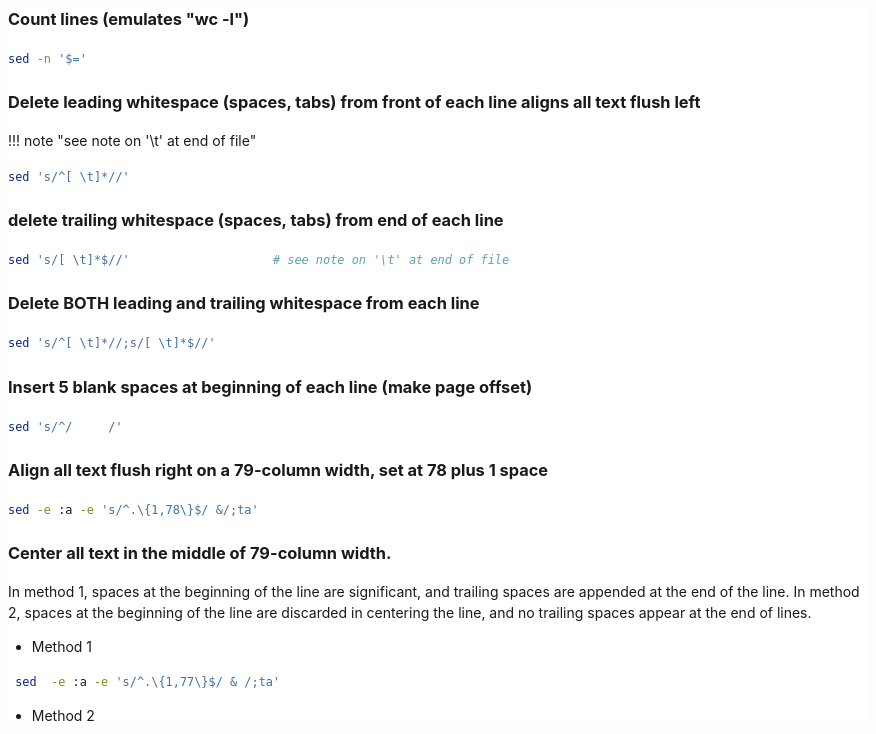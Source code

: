 ### Count lines (emulates "wc -l")

```sh
sed -n '$='
```

### Delete leading whitespace (spaces, tabs) from front of each line aligns all text flush left

!!! note "see note on '\t' at end of file"
```sh
sed 's/^[ \t]*//'                   
```

### delete trailing whitespace (spaces, tabs) from end of each line

```sh
sed 's/[ \t]*$//'                    # see note on '\t' at end of file
```

### Delete BOTH leading and trailing whitespace from each line

```sh
sed 's/^[ \t]*//;s/[ \t]*$//'
```

### Insert 5 blank spaces at beginning of each line (make page offset)

```sh
sed 's/^/     /'
```

### Align all text flush right on a 79-column width, set at 78 plus 1 space

```sh
sed -e :a -e 's/^.\{1,78\}$/ &/;ta'
```

### Center all text in the middle of 79-column width. 

In method 1, spaces at the beginning of the line are significant, and trailing
spaces are appended at the end of the line. In method 2, spaces at
the beginning of the line are discarded in centering the line, and
no trailing spaces appear at the end of lines.

* Method 1

```sh
 sed  -e :a -e 's/^.\{1,77\}$/ & /;ta'                     
```

* Method 2
